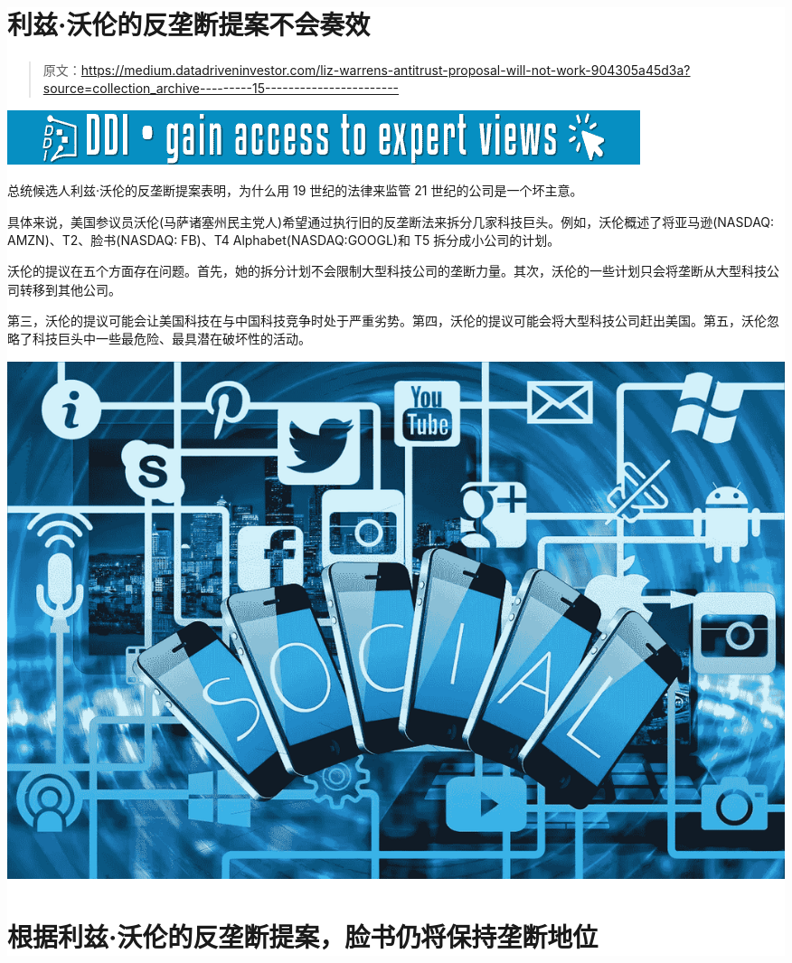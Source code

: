 # 利兹·沃伦的反垄断提案不会奏效

> 原文：<https://medium.datadriveninvestor.com/liz-warrens-antitrust-proposal-will-not-work-904305a45d3a?source=collection_archive---------15----------------------->

[![](img/82f9ffb8970be072a76102bb40ec44ea.png)](http://www.track.datadriveninvestor.com/1B9E)

总统候选人利兹·沃伦的反垄断提案表明，为什么用 19 世纪的法律来监管 21 世纪的公司是一个坏主意。

具体来说，美国参议员沃伦(马萨诸塞州民主党人)希望通过执行旧的反垄断法来拆分几家科技巨头。例如，沃伦概述了将亚马逊(NASDAQ: AMZN)、T2、脸书(NASDAQ: FB)、T4 Alphabet(NASDAQ:GOOGL)和 T5 拆分成小公司的计划。

沃伦的提议在五个方面存在问题。首先，她的拆分计划不会限制大型科技公司的垄断力量。其次，沃伦的一些计划只会将垄断从大型科技公司转移到其他公司。

第三，沃伦的提议可能会让美国科技在与中国科技竞争时处于严重劣势。第四，沃伦的提议可能会将大型科技公司赶出美国。第五，沃伦忽略了科技巨头中一些最危险、最具潜在破坏性的活动。

![](img/22a42d2ced1112e6c2e275af5e995426.png)

# 根据利兹·沃伦的反垄断提案，脸书仍将保持垄断地位

